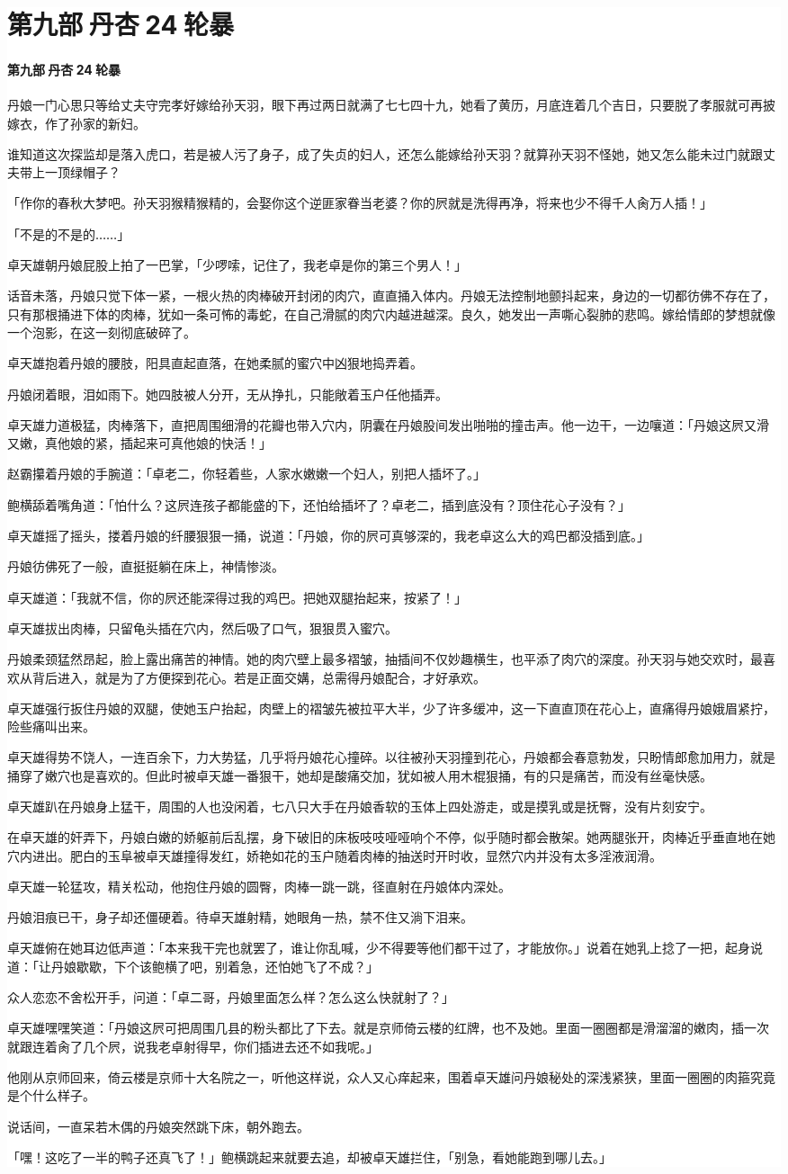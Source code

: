 # 第九部 丹杏 24 轮暴

#### 第九部 丹杏 24 轮暴

丹娘一门心思只等给丈夫守完孝好嫁给孙天羽，眼下再过两日就满了七七四十九，她看了黄历，月底连着几个吉日，只要脱了孝服就可再披嫁衣，作了孙家的新妇。

谁知道这次探监却是落入虎口，若是被人污了身子，成了失贞的妇人，还怎么能嫁给孙天羽？就算孙天羽不怪她，她又怎么能未过门就跟丈夫带上一顶绿帽子？

「作你的春秋大梦吧。孙天羽猴精猴精的，会娶你这个逆匪家眷当老婆？你的屄就是洗得再净，将来也少不得千人肏万人插！」

「不是的不是的……」

卓天雄朝丹娘屁股上拍了一巴掌，「少啰嗦，记住了，我老卓是你的第三个男人！」

话音未落，丹娘只觉下体一紧，一根火热的肉棒破开封闭的肉穴，直直捅入体内。丹娘无法控制地颤抖起来，身边的一切都彷佛不存在了，只有那根捅进下体的肉棒，犹如一条可怖的毒蛇，在自己滑腻的肉穴内越进越深。良久，她发出一声嘶心裂肺的悲鸣。嫁给情郎的梦想就像一个泡影，在这一刻彻底破碎了。

卓天雄抱着丹娘的腰肢，阳具直起直落，在她柔腻的蜜穴中凶狠地捣弄着。

丹娘闭着眼，泪如雨下。她四肢被人分开，无从挣扎，只能敞着玉户任他插弄。

卓天雄力道极猛，肉棒落下，直把周围细滑的花瓣也带入穴内，阴囊在丹娘股间发出啪啪的撞击声。他一边干，一边嚷道：「丹娘这屄又滑又嫩，真他娘的紧，插起来可真他娘的快活！」

赵霸攥着丹娘的手腕道：「卓老二，你轻着些，人家水嫩嫩一个妇人，别把人插坏了。」

鲍横舔着嘴角道：「怕什么？这屄连孩子都能盛的下，还怕给插坏了？卓老二，插到底没有？顶住花心子没有？」

卓天雄摇了摇头，搂着丹娘的纤腰狠狠一捅，说道：「丹娘，你的屄可真够深的，我老卓这么大的鸡巴都没插到底。」

丹娘彷佛死了一般，直挺挺躺在床上，神情惨淡。

卓天雄道：「我就不信，你的屄还能深得过我的鸡巴。把她双腿抬起来，按紧了！」

卓天雄拔出肉棒，只留龟头插在穴内，然后吸了口气，狠狠贯入蜜穴。

丹娘柔颈猛然昂起，脸上露出痛苦的神情。她的肉穴壁上最多褶皱，抽插间不仅妙趣横生，也平添了肉穴的深度。孙天羽与她交欢时，最喜欢从背后进入，就是为了方便探到花心。若是正面交媾，总需得丹娘配合，才好承欢。

卓天雄强行扳住丹娘的双腿，使她玉户抬起，肉壁上的褶皱先被拉平大半，少了许多缓冲，这一下直直顶在花心上，直痛得丹娘娥眉紧拧，险些痛叫出来。

卓天雄得势不饶人，一连百余下，力大势猛，几乎将丹娘花心撞碎。以往被孙天羽撞到花心，丹娘都会春意勃发，只盼情郎愈加用力，就是捅穿了嫩穴也是喜欢的。但此时被卓天雄一番狠干，她却是酸痛交加，犹如被人用木棍狠捅，有的只是痛苦，而没有丝毫快感。

卓天雄趴在丹娘身上猛干，周围的人也没闲着，七八只大手在丹娘香软的玉体上四处游走，或是摸乳或是抚臀，没有片刻安宁。

在卓天雄的奸弄下，丹娘白嫩的娇躯前后乱摆，身下破旧的床板吱吱哑哑响个不停，似乎随时都会散架。她两腿张开，肉棒近乎垂直地在她穴内进出。肥白的玉阜被卓天雄撞得发红，娇艳如花的玉户随着肉棒的抽送时开时收，显然穴内并没有太多淫液润滑。

卓天雄一轮猛攻，精关松动，他抱住丹娘的圆臀，肉棒一跳一跳，径直射在丹娘体内深处。

丹娘泪痕已干，身子却还僵硬着。待卓天雄射精，她眼角一热，禁不住又淌下泪来。

卓天雄俯在她耳边低声道：「本来我干完也就罢了，谁让你乱喊，少不得要等他们都干过了，才能放你。」说着在她乳上捻了一把，起身说道：「让丹娘歇歇，下个该鲍横了吧，别着急，还怕她飞了不成？」

众人恋恋不舍松开手，问道：「卓二哥，丹娘里面怎么样？怎么这么快就射了？」

卓天雄嘿嘿笑道：「丹娘这屄可把周围几县的粉头都比了下去。就是京师倚云楼的红牌，也不及她。里面一圈圈都是滑溜溜的嫩肉，插一次就跟连着肏了几个屄，说我老卓射得早，你们插进去还不如我呢。」

他刚从京师回来，倚云楼是京师十大名院之一，听他这样说，众人又心痒起来，围着卓天雄问丹娘秘处的深浅紧狭，里面一圈圈的肉箍究竟是个什么样子。

说话间，一直呆若木偶的丹娘突然跳下床，朝外跑去。

「嘿！这吃了一半的鸭子还真飞了！」鲍横跳起来就要去追，却被卓天雄拦住，「别急，看她能跑到哪儿去。」
